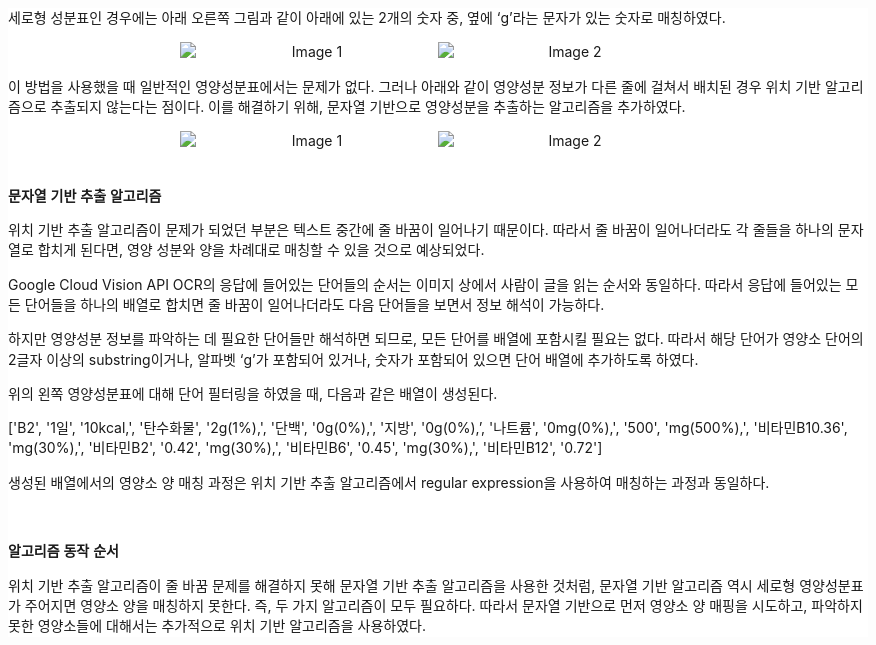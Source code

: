  

세로형 성분표인 경우에는 아래 오른쪽 그림과 같이 아래에 있는 2개의 숫자 중, 옆에 ‘g’라는 문자가 있는 숫자로 매칭하였다.

<div align="center" style="display: flex; justify-content: center; align-items: center;">   <img src="https://github.com/jonghyun813/nutrient-intake-tracking-application/assets/66056087/4760956d-dd13-4b56-956d-90d49651f51f" alt="Image 1" style="width: 30%; height: auto;">   <img src="https://github.com/jonghyun813/nutrient-intake-tracking-application/assets/66056087/cf559efe-f7b6-4007-9d89-d5af724b141f" alt="Image 2" style="width: 30%; height: auto;"> </div>

이 방법을 사용했을 때 일반적인 영양성분표에서는 문제가 없다. 그러나 아래와 같이 영양성분 정보가 다른 줄에 걸쳐서 배치된 경우 위치 기반 알고리즘으로 추출되지 않는다는 점이다. 이를 해결하기 위해, 문자열 기반으로 영양성분을 추출하는 알고리즘을 추가하였다.

<div align="center" style="display: flex; justify-content: center; align-items: center;">   <img src="https://github.com/jonghyun813/nutrient-intake-tracking-application/assets/66056087/91c73510-8f04-4117-840c-2a3ad85b83c8" alt="Image 1" style="width: 30%; height: auto;">   <img src="https://github.com/jonghyun813/nutrient-intake-tracking-application/assets/66056087/9a18446c-2d13-468c-a8f6-a9dad334cc56" alt="Image 2" style="width: 30%; height: auto;"> </div>

<br />

**문자열** **기반** **추출** **알고리즘**

위치 기반 추출 알고리즘이 문제가 되었던 부분은 텍스트 중간에 줄 바꿈이 일어나기 때문이다. 따라서 줄 바꿈이 일어나더라도 각 줄들을 하나의 문자열로 합치게 된다면, 영양 성분와 양을 차례대로 매칭할 수 있을 것으로 예상되었다.

 

Google Cloud Vision API OCR의 응답에 들어있는 단어들의 순서는 이미지 상에서 사람이 글을 읽는 순서와 동일하다. 따라서 응답에 들어있는 모든 단어들을 하나의 배열로 합치면 줄 바꿈이 일어나더라도 다음 단어들을 보면서 정보 해석이 가능하다.

 

하지만 영양성분 정보를 파악하는 데 필요한 단어들만 해석하면 되므로, 모든 단어를 배열에 포함시킬 필요는 없다. 따라서 해당 단어가 영양소 단어의 2글자 이상의 substring이거나, 알파벳 ‘g’가 포함되어 있거나, 숫자가 포함되어 있으면 단어 배열에 추가하도록 하였다.

 

위의 왼쪽 영양성분표에 대해 단어 필터링을 하였을 때, 다음과 같은 배열이 생성된다.

['B2', '1일', '10kcal,', '탄수화물', '2g(1%),', '단백', '0g(0%),', '지방', '0g(0%),’, '나트륨', '0mg(0%),', '500', 'mg(500%),', '비타민B10.36', 'mg(30%),', '비타민B2', '0.42', 'mg(30%),', '비타민B6', '0.45', 'mg(30%),', '비타민B12', '0.72']

 

생성된 배열에서의 영양소 양 매칭 과정은 위치 기반 추출 알고리즘에서 regular expression을 사용하여 매칭하는 과정과 동일하다.

 <br />

**알고리즘** **동작** **순서**

위치 기반 추출 알고리즘이 줄 바꿈 문제를 해결하지 못해 문자열 기반 추출 알고리즘을 사용한 것처럼, 문자열 기반 알고리즘 역시 세로형 영양성분표가 주어지면 영양소 양을 매칭하지 못한다. 즉, 두 가지 알고리즘이 모두 필요하다. 따라서 문자열 기반으로 먼저 영양소 양 매핑을 시도하고, 파악하지 못한 영양소들에 대해서는 추가적으로 위치 기반 알고리즘을 사용하였다.
